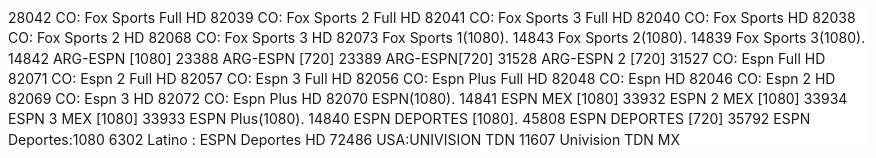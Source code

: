 28042
CO: Fox Sports Full HD
82039
CO: Fox Sports 2 Full HD
82041
CO: Fox Sports 3 Full HD
82040
CO: Fox Sports HD
82038
CO: Fox Sports 2 HD
82068
CO: Fox Sports 3 HD
82073
Fox Sports 1(1080).
14843
Fox Sports 2(1080).
14839
Fox Sports 3(1080).
14842
ARG-ESPN [1080]
23388
ARG-ESPN [720]
23389
ARG-ESPN[720]
31528
ARG-ESPN 2 [720]
31527
CO: Espn Full HD
82071
CO: Espn 2 Full HD
82057
CO: Espn 3 Full HD
82056
CO: Espn Plus Full HD
82048
CO: Espn HD
82046
CO: Espn 2 HD
82069
CO: Espn 3 HD
82072
CO: Espn Plus HD
82070
ESPN(1080).
14841
ESPN MEX [1080]
33932
ESPN 2 MEX [1080]
33934
ESPN 3 MEX [1080]
33933
ESPN Plus(1080).
14840
ESPN DEPORTES [1080].
45808
ESPN DEPORTES [720]
35792
ESPN Deportes:1080
6302
Latino : ESPN Deportes HD
72486
USA:UNIVISION TDN
11607
Univision TDN MX